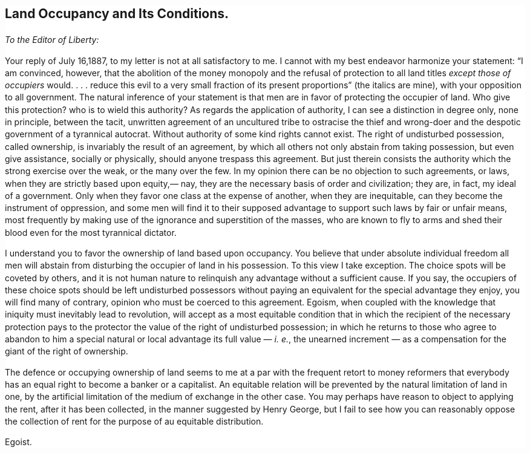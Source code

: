 ## Land Occupancy and Its Conditions.

*To the Editor of Liberty:*

Your reply of July 16,1887, to my letter is not at all satisfactory to me. I cannot with my best endeavor harmonize your statement: “I am convinced, however, that the abolition of the money monopoly and the refusal of protection to all land titles *except those of occupiers* would. . . . reduce this evil to a very small fraction of its present proportions” (the italics are mine), with your opposition to all government. The natural inference of your statement is that men are in favor of protecting the occupier of land. Who give this protection? who is to wield this authority? As regards the application of authority, I can see a distinction in degree only, none in principle, between the tacit, unwritten agreement of an uncultured tribe to ostracise the thief and wrong-doer and the despotic government of a tyrannical autocrat. Without authority of some kind rights cannot exist. The right of undisturbed possession, called ownership, is invariably the result of an agreement, by which all others not only abstain from taking possession, but even give assistance, socially or physically, should anyone trespass this agreement. But just therein consists the authority which the strong exercise over the weak, or the many over the few. In my opinion there can be no objection to such agreements, or laws, when they are strictly based upon equity,— nay, they are the necessary basis of order and civilization; they are, in fact, my ideal of a government. Only when they favor one class at the expense of another, when they are inequitable, can they become the instrument of oppression, and some men will find it to their supposed advantage to support such laws by fair or unfair means, most frequently by making use of the ignorance and superstition of the masses, who are known to fly to arms and shed their blood even for the most tyrannical dictator.

I understand you to favor the ownership of land based upon occupancy. You believe that under absolute individual freedom all men will abstain from disturbing the occupier of land in his possession. To this view I take exception. The choice spots will be coveted by others, and it is not human nature to relinquish any advantage without a sufficient cause. If you say, the occupiers of these choice spots should be left undisturbed possessors without paying an equivalent for the special advantage they enjoy, you will find many of contrary, opinion who must be coerced to this agreement. Egoism, when coupled with the knowledge that iniquity must inevitably lead to revolution, will accept as a most equitable condition that in which the recipient of the necessary protection pays to the protector the value of the right of undisturbed possession; in which he returns to those who agree to abandon to him a special natural or local advantage its full value — *i. e.*, the unearned increment — as a compensation for the giant of the right of ownership.

The defence or occupying ownership of land seems to me at a par with the frequent retort to money reformers that everybody has an equal right to become a banker or a capitalist. An equitable relation will be prevented by the natural limitation of land in one, by the artificial limitation of the medium of exchange in the other case. You may perhaps have reason to object to applying the rent, after it has been collected, in the manner suggested by Henry George, but I fail to see how you can reasonably oppose the collection of rent for the purpose of au equitable distribution.

Egoist.
